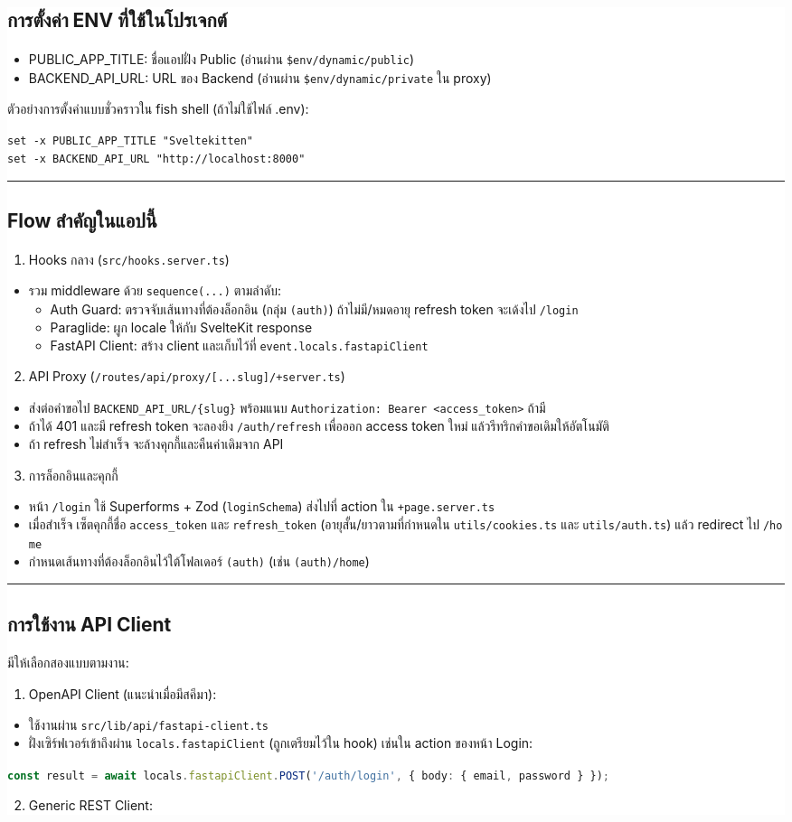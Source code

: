 
## การตั้งค่า ENV ที่ใช้ในโปรเจกต์

- PUBLIC_APP_TITLE: ชื่อแอปฝั่ง Public (อ่านผ่าน `$env/dynamic/public`)
- BACKEND_API_URL: URL ของ Backend (อ่านผ่าน `$env/dynamic/private` ใน proxy)

ตัวอย่างการตั้งค่าแบบชั่วคราวใน fish shell (ถ้าไม่ใช้ไฟล์ .env):

```fish
set -x PUBLIC_APP_TITLE "Sveltekitten"
set -x BACKEND_API_URL "http://localhost:8000"
```

---

## Flow สำคัญในแอปนี้

1) Hooks กลาง (`src/hooks.server.ts`)

- รวม middleware ด้วย `sequence(...)` ตามลำดับ:
	- Auth Guard: ตรวจจับเส้นทางที่ต้องล็อกอิน (กลุ่ม `(auth)`) ถ้าไม่มี/หมดอายุ refresh token จะเด้งไป `/login`
	- Paraglide: ผูก locale ให้กับ SvelteKit response
	- FastAPI Client: สร้าง client และเก็บไว้ที่ `event.locals.fastapiClient`

2) API Proxy (`/routes/api/proxy/[...slug]/+server.ts`)

- ส่งต่อคำขอไป `BACKEND_API_URL/{slug}` พร้อมแนบ `Authorization: Bearer <access_token>` ถ้ามี
- ถ้าได้ 401 และมี refresh token จะลองยิง `/auth/refresh` เพื่อออก access token ใหม่ แล้วรีทริกคำขอเดิมให้อัตโนมัติ
- ถ้า refresh ไม่สำเร็จ จะล้างคุกกี้และคืนค่าเดิมจาก API

3) การล็อกอินและคุกกี้

- หน้า `/login` ใช้ Superforms + Zod (`loginSchema`) ส่งไปที่ action ใน `+page.server.ts`
- เมื่อสำเร็จ เซ็ตคุกกี้ชื่อ `access_token` และ `refresh_token` (อายุสั้น/ยาวตามที่กำหนดใน `utils/cookies.ts` และ `utils/auth.ts`) แล้ว redirect ไป `/home`
- กำหนดเส้นทางที่ต้องล็อกอินไว้ใต้โฟลเดอร์ `(auth)` (เช่น `(auth)/home`)

---

## การใช้งาน API Client

มีให้เลือกสองแบบตามงาน:

1) OpenAPI Client (แนะนำเมื่อมีสคีมา):

- ใช้งานผ่าน `src/lib/api/fastapi-client.ts`
- ฝั่งเซิร์ฟเวอร์เข้าถึงผ่าน `locals.fastapiClient` (ถูกเตรียมไว้ใน hook) เช่นใน action ของหน้า Login:

```ts
const result = await locals.fastapiClient.POST('/auth/login', { body: { email, password } });
```

2) Generic REST Client:
